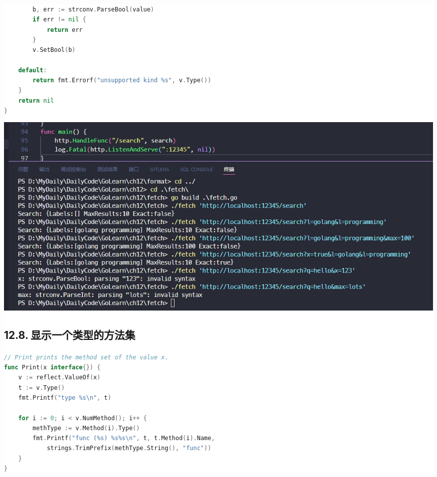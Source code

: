 ```go
        b, err := strconv.ParseBool(value)
        if err != nil {
            return err
        }
        v.SetBool(b)

    default:
        return fmt.Errorf("unsupported kind %s", v.Type())
    }
    return nil
}

```

![image-20240731161711817](img/ch12/image-20240731161711817.png)

## 12.8. 显示一个类型的方法集

```Go
// Print prints the method set of the value x.
func Print(x interface{}) {
    v := reflect.ValueOf(x)
    t := v.Type()
    fmt.Printf("type %s\n", t)

    for i := 0; i < v.NumMethod(); i++ {
        methType := v.Method(i).Type()
        fmt.Printf("func (%s) %s%s\n", t, t.Method(i).Name,
            strings.TrimPrefix(methType.String(), "func"))
    }
}
```
